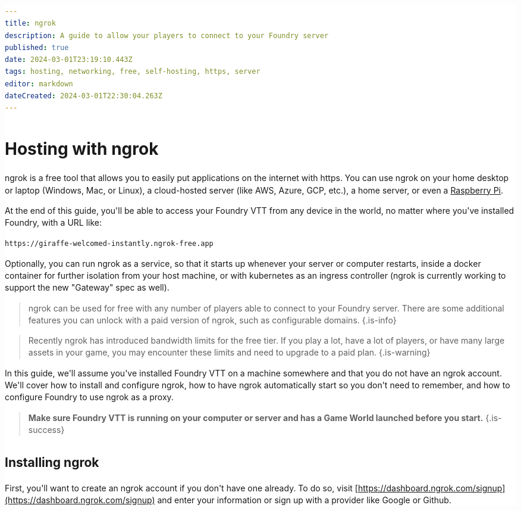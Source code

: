 ```yaml
---
title: ngrok
description: A guide to allow your players to connect to your Foundry server
published: true
date: 2024-03-01T23:19:10.443Z
tags: hosting, networking, free, self-hosting, https, server
editor: markdown
dateCreated: 2024-03-01T22:30:04.263Z
---
```


# Hosting with ngrok
ngrok is a free tool that allows you to easily put applications on the internet with https. You can use ngrok on your home desktop or laptop (Windows, Mac, or Linux), a cloud-hosted server (like AWS, Azure, GCP, etc.), a home server, or even a [Raspberry Pi](/en/setup/hosting/raspberry-pi).

At the end of this guide, you'll be able to access your Foundry VTT from any device in the world, no matter where you've installed Foundry, with a URL like:

`https://giraffe-welcomed-instantly.ngrok-free.app`

Optionally, you can run ngrok as a service, so that it starts up whenever your server or computer restarts, inside a docker container for further isolation from your host machine, or with kubernetes as an ingress controller (ngrok is currently working to support the new "Gateway" spec as well).

> ngrok can be used for free with any number of players able to connect to your Foundry server. There are some additional features you can unlock with a paid version of ngrok, such as configurable domains.
{.is-info}

> Recently ngrok has introduced bandwidth limits for the free tier. If you play a lot, have a lot of players, or have many large assets in your game, you may encounter these limits and need to upgrade to a paid plan.
{.is-warning}

In this guide, we'll assume you've installed Foundry VTT on a machine somewhere and that you do not have an ngrok account. We'll cover how to install and configure ngrok, how to have ngrok automatically start so you don't need to remember, and how to configure Foundry to use ngrok as a proxy.

> **Make sure Foundry VTT is running on your computer or server and has a Game World launched before you start.**
{.is-success}

## Installing ngrok

First, you'll want to create an ngrok account if you don't have one already. To do so, visit [https://dashboard.ngrok.com/signup](https://dashboard.ngrok.com/signup) and enter your information or sign up with a provider like Google or Github.
